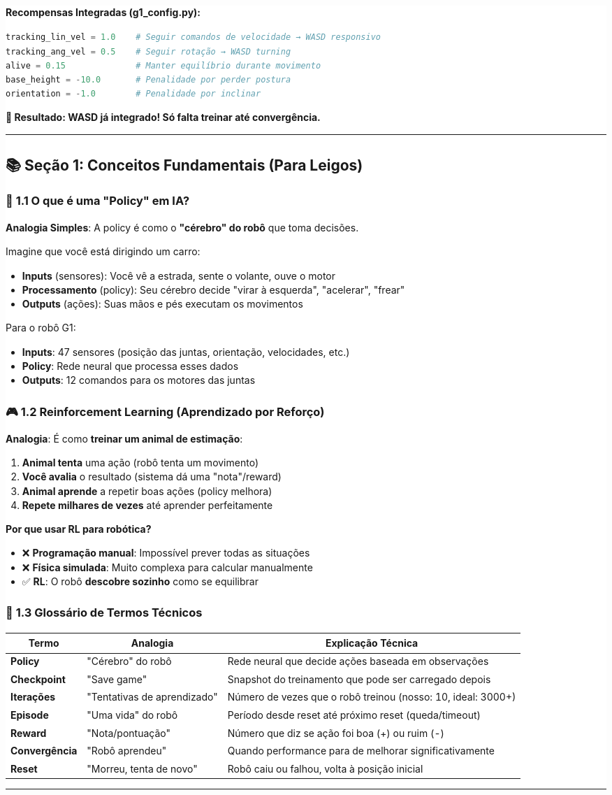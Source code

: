 **Recompensas Integradas (g1_config.py):**
```python
tracking_lin_vel = 1.0    # Seguir comandos de velocidade → WASD responsivo
tracking_ang_vel = 0.5    # Seguir rotação → WASD turning
alive = 0.15              # Manter equilíbrio durante movimento
base_height = -10.0       # Penalidade por perder postura
orientation = -1.0        # Penalidade por inclinar
```

**🎯 Resultado: WASD já integrado! Só falta treinar até convergência.**

---

## 📚 **Seção 1: Conceitos Fundamentais (Para Leigos)**

### 🧠 **1.1 O que é uma "Policy" em IA?**

**Analogia Simples**: A policy é como o **"cérebro" do robô** que toma decisões. 

Imagine que você está dirigindo um carro:
- **Inputs** (sensores): Você vê a estrada, sente o volante, ouve o motor
- **Processamento** (policy): Seu cérebro decide "virar à esquerda", "acelerar", "frear"  
- **Outputs** (ações): Suas mãos e pés executam os movimentos

Para o robô G1:
- **Inputs**: 47 sensores (posição das juntas, orientação, velocidades, etc.)
- **Policy**: Rede neural que processa esses dados
- **Outputs**: 12 comandos para os motores das juntas

### 🎮 **1.2 Reinforcement Learning (Aprendizado por Reforço)**

**Analogia**: É como **treinar um animal de estimação**:

1. **Animal tenta** uma ação (robô tenta um movimento)
2. **Você avalia** o resultado (sistema dá uma "nota"/reward)
3. **Animal aprende** a repetir boas ações (policy melhora)
4. **Repete milhares de vezes** até aprender perfeitamente

**Por que usar RL para robótica?**
- ❌ **Programação manual**: Impossível prever todas as situações
- ❌ **Física simulada**: Muito complexa para calcular manualmente  
- ✅ **RL**: O robô **descobre sozinho** como se equilibrar

### 📖 **1.3 Glossário de Termos Técnicos**

| Termo | Analogia | Explicação Técnica |
|-------|----------|-------------------|
| **Policy** | "Cérebro" do robô | Rede neural que decide ações baseada em observações |
| **Checkpoint** | "Save game" | Snapshot do treinamento que pode ser carregado depois |
| **Iterações** | "Tentativas de aprendizado" | Número de vezes que o robô treinou (nosso: 10, ideal: 3000+) |
| **Episode** | "Uma vida" do robô | Período desde reset até próximo reset (queda/timeout) |
| **Reward** | "Nota/pontuação" | Número que diz se ação foi boa (+) ou ruim (-) |
| **Convergência** | "Robô aprendeu" | Quando performance para de melhorar significativamente |
| **Reset** | "Morreu, tenta de novo" | Robô caiu ou falhou, volta à posição inicial |

---